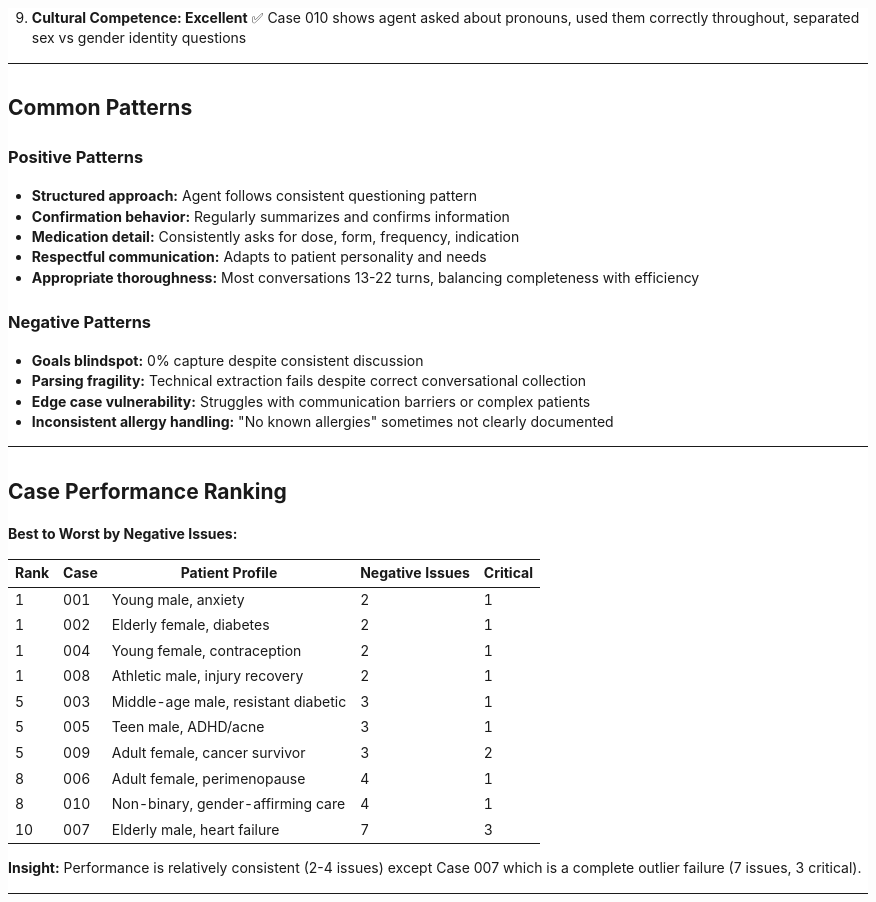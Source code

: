 9. **Cultural Competence: Excellent** ✅
   Case 010 shows agent asked about pronouns, used them correctly throughout, separated sex vs gender identity questions

---

## Common Patterns

### Positive Patterns
- **Structured approach:** Agent follows consistent questioning pattern
- **Confirmation behavior:** Regularly summarizes and confirms information
- **Medication detail:** Consistently asks for dose, form, frequency, indication
- **Respectful communication:** Adapts to patient personality and needs
- **Appropriate thoroughness:** Most conversations 13-22 turns, balancing completeness with efficiency

### Negative Patterns
- **Goals blindspot:** 0% capture despite consistent discussion
- **Parsing fragility:** Technical extraction fails despite correct conversational collection
- **Edge case vulnerability:** Struggles with communication barriers or complex patients
- **Inconsistent allergy handling:** "No known allergies" sometimes not clearly documented

---

## Case Performance Ranking

**Best to Worst by Negative Issues:**

| Rank | Case | Patient Profile | Negative Issues | Critical |
|------|------|-----------------|-----------------|----------|
| 1 | 001 | Young male, anxiety | 2 | 1 |
| 1 | 002 | Elderly female, diabetes | 2 | 1 |
| 1 | 004 | Young female, contraception | 2 | 1 |
| 1 | 008 | Athletic male, injury recovery | 2 | 1 |
| 5 | 003 | Middle-age male, resistant diabetic | 3 | 1 |
| 5 | 005 | Teen male, ADHD/acne | 3 | 1 |
| 5 | 009 | Adult female, cancer survivor | 3 | 2 |
| 8 | 006 | Adult female, perimenopause | 4 | 1 |
| 8 | 010 | Non-binary, gender-affirming care | 4 | 1 |
| 10 | 007 | Elderly male, heart failure | 7 | 3 |

**Insight:** Performance is relatively consistent (2-4 issues) except Case 007 which is a complete outlier failure (7 issues, 3 critical).

---
